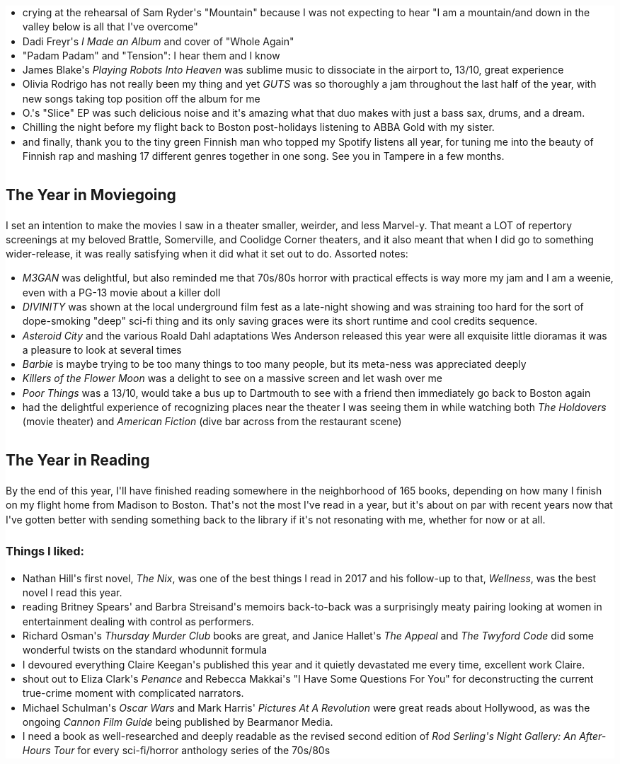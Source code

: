 - crying at the rehearsal of Sam Ryder's "Mountain" because I was not expecting to hear "I am a mountain/and down in the valley below is all that I've overcome"
- Dadi Freyr's _I Made an Album_ and cover of "Whole Again"
- "Padam Padam" and "Tension": I hear them and I know
- James Blake's _Playing Robots Into Heaven_ was sublime music to dissociate in the airport to, 13/10, great experience
- Olivia Rodrigo has not really been my thing and yet _GUTS_ was so thoroughly a jam throughout the last half of the year, with new songs taking top position off the album for me
- O.'s  "Slice" EP was such delicious noise and it's amazing what that duo makes with just a bass sax, drums, and a dream.
- Chilling the night before my flight back to Boston post-holidays listening to ABBA Gold with my sister.
- and finally, thank you to the tiny green Finnish man who topped my Spotify listens all year, for tuning me into the beauty of Finnish rap and mashing 17 different genres together in one song. See you in Tampere in a few months. 

## The Year in Moviegoing

I set an intention to make the movies I saw in a theater smaller, weirder, and less Marvel-y. That meant a LOT of repertory screenings at my beloved Brattle, Somerville, and Coolidge Corner theaters, and it also meant that when I did go to something wider-release, it was really satisfying when it did what it set out to do. Assorted notes:

- _M3GAN_ was delightful, but also reminded me that 70s/80s horror with practical effects is way more my jam and I am a weenie, even with a PG-13 movie about a killer doll
- _DIVINITY_ was shown at the local underground film fest as a late-night showing and was straining too hard for the sort of dope-smoking "deep" sci-fi thing and its only saving graces were its short runtime and cool credits sequence.
- _Asteroid City_ and the various Roald Dahl adaptations Wes Anderson released this year were all exquisite little dioramas it was a pleasure to look at several times
- _Barbie_ is maybe trying to be too many things to too many people, but its meta-ness was appreciated deeply
- _Killers of the Flower Moon_ was a delight to see on a massive screen and let wash over me
- _Poor Things_ was a 13/10, would take a bus up to Dartmouth to see with a friend then immediately go back to Boston again
- had the delightful experience of recognizing places near the theater I was seeing them in while watching both _The Holdovers_ (movie theater) and _American Fiction_ (dive bar across from the restaurant scene)

## The Year in Reading

By the end of this year, I'll have finished reading somewhere in the neighborhood of 165 books, depending on how many I finish on my flight home from Madison to Boston. That's not the most I've read in a year, but it's about on par with recent years now that I've gotten better with sending something back to the library if it's not resonating with me, whether for now or at all. 

### Things I liked:
- Nathan Hill's first novel, _The Nix_, was one of the best things I read in 2017 and his follow-up to that, _Wellness_, was the best novel I read this year.
- reading Britney Spears' and Barbra Streisand's memoirs back-to-back was a surprisingly meaty pairing looking at women in entertainment dealing with control as performers.
- Richard Osman's _Thursday Murder Club_ books are great, and Janice Hallet's _The Appeal_ and _The Twyford Code_ did some wonderful twists on the standard whodunnit formula
- I devoured everything Claire Keegan's published this year and it quietly devastated me every time, excellent work Claire.
- shout out to Eliza Clark's _Penance_ and Rebecca Makkai's "I Have Some Questions For You" for deconstructing the current true-crime moment with complicated narrators.
- Michael Schulman's _Oscar Wars_ and Mark Harris' _Pictures At A Revolution_ were great reads about Hollywood, as was the ongoing _Cannon Film Guide_ being published by Bearmanor Media.
- I need a book as well-researched and deeply readable as the revised second edition of _Rod Serling's Night Gallery: An After-Hours Tour_ for every sci-fi/horror anthology series of the 70s/80s

